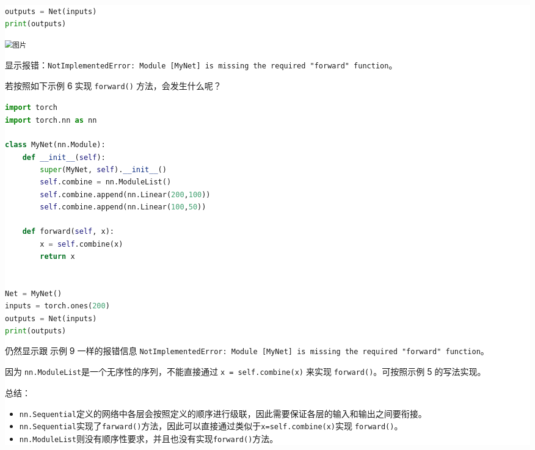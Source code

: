 ```python
outputs = Net(inputs)
print(outputs)
```

<img src="https://notebook-img-1304596351.cos.ap-beijing.myqcloud.com/img/640" alt="图片" style="zoom: 80%;" />

显示报错：`NotImplementedError: Module [MyNet] is missing the required "forward" function`。

若按照如下示例 6 实现 `forward()` 方法，会发生什么呢？

```python
import torch
import torch.nn as nn
 
class MyNet(nn.Module):
    def __init__(self):
        super(MyNet, self).__init__()
        self.combine = nn.ModuleList()
        self.combine.append(nn.Linear(200,100))
        self.combine.append(nn.Linear(100,50))
        
    def forward(self, x):
        x = self.combine(x)
        return x

        
Net = MyNet()
inputs = torch.ones(200)
outputs = Net(inputs)
print(outputs)
```

仍然显示跟 示例 9 一样的报错信息 `NotImplementedError: Module [MyNet] is missing the required "forward" function`。

因为 `nn.ModuleList`是一个无序性的序列，不能直接通过 `x = self.combine(x)` 来实现 `forward()`。可按照示例 5 的写法实现。

总结：

- `nn.Sequential`定义的网络中各层会按照定义的顺序进行级联，因此需要保证各层的输入和输出之间要衔接。
- `nn.Sequential`实现了`farward()`方法，因此可以直接通过类似于`x=self.combine(x)`实现 `forward()`。
- `nn.ModuleList`则没有顺序性要求，并且也没有实现`forward()`方法。